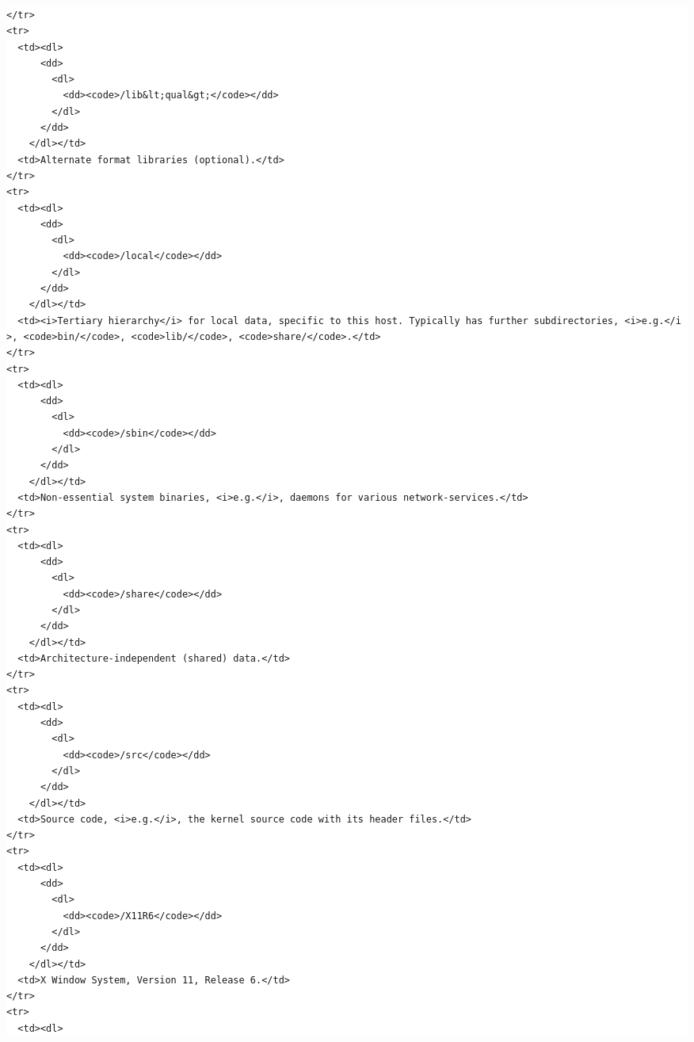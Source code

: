     </tr>
    <tr>
      <td><dl>
          <dd>
            <dl>
              <dd><code>/lib&lt;qual&gt;</code></dd>
            </dl>
          </dd>
        </dl></td>
      <td>Alternate format libraries (optional).</td>
    </tr>
    <tr>
      <td><dl>
          <dd>
            <dl>
              <dd><code>/local</code></dd>
            </dl>
          </dd>
        </dl></td>
      <td><i>Tertiary hierarchy</i> for local data, specific to this host. Typically has further subdirectories, <i>e.g.</i>, <code>bin/</code>, <code>lib/</code>, <code>share/</code>.</td>
    </tr>
    <tr>
      <td><dl>
          <dd>
            <dl>
              <dd><code>/sbin</code></dd>
            </dl>
          </dd>
        </dl></td>
      <td>Non-essential system binaries, <i>e.g.</i>, daemons for various network-services.</td>
    </tr>
    <tr>
      <td><dl>
          <dd>
            <dl>
              <dd><code>/share</code></dd>
            </dl>
          </dd>
        </dl></td>
      <td>Architecture-independent (shared) data.</td>
    </tr>
    <tr>
      <td><dl>
          <dd>
            <dl>
              <dd><code>/src</code></dd>
            </dl>
          </dd>
        </dl></td>
      <td>Source code, <i>e.g.</i>, the kernel source code with its header files.</td>
    </tr>
    <tr>
      <td><dl>
          <dd>
            <dl>
              <dd><code>/X11R6</code></dd>
            </dl>
          </dd>
        </dl></td>
      <td>X Window System, Version 11, Release 6.</td>
    </tr>
    <tr>
      <td><dl>